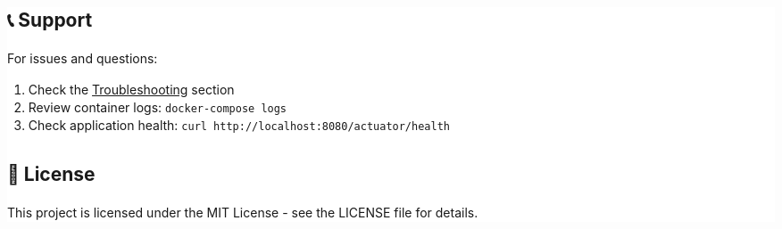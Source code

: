 ## 📞 Support

For issues and questions:
1. Check the [Troubleshooting](#troubleshooting) section
2. Review container logs: `docker-compose logs`
3. Check application health: `curl http://localhost:8080/actuator/health`

## 📄 License

This project is licensed under the MIT License - see the LICENSE file for details.